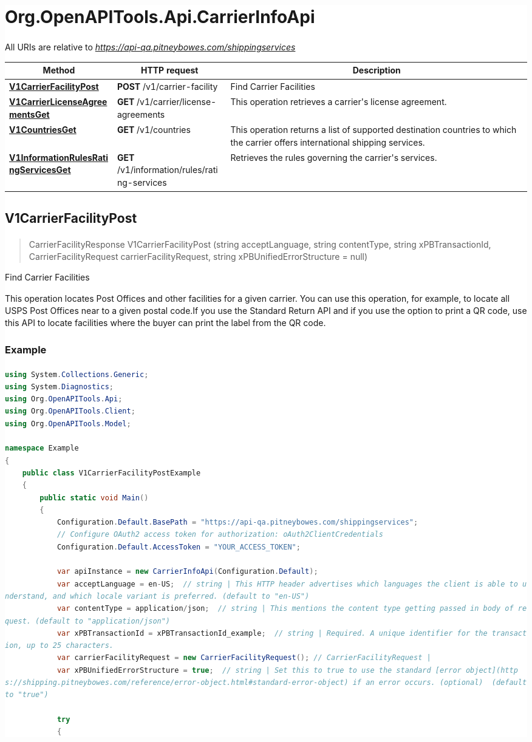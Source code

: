 # Org.OpenAPITools.Api.CarrierInfoApi

All URIs are relative to *https://api-qa.pitneybowes.com/shippingservices*

Method | HTTP request | Description
------------- | ------------- | -------------
[**V1CarrierFacilityPost**](CarrierInfoApi.md#v1carrierfacilitypost) | **POST** /v1/carrier-facility | Find Carrier Facilities
[**V1CarrierLicenseAgreementsGet**](CarrierInfoApi.md#v1carrierlicenseagreementsget) | **GET** /v1/carrier/license-agreements | This operation retrieves a carrier&#39;s license agreement.
[**V1CountriesGet**](CarrierInfoApi.md#v1countriesget) | **GET** /v1/countries | This operation returns a list of supported destination countries to which the carrier offers international shipping services.
[**V1InformationRulesRatingServicesGet**](CarrierInfoApi.md#v1informationrulesratingservicesget) | **GET** /v1/information/rules/rating-services | Retrieves the rules governing the carrier&#39;s services.



## V1CarrierFacilityPost

> CarrierFacilityResponse V1CarrierFacilityPost (string acceptLanguage, string contentType, string xPBTransactionId, CarrierFacilityRequest carrierFacilityRequest, string xPBUnifiedErrorStructure = null)

Find Carrier Facilities

This operation locates Post Offices and other facilities for a given carrier. You can use this operation, for example, to locate all USPS Post Offices near to a given postal code.If you use the Standard Return API and if you use the option to print a QR code, use this API to locate facilities where the buyer can print the label from the QR code.

### Example

```csharp
using System.Collections.Generic;
using System.Diagnostics;
using Org.OpenAPITools.Api;
using Org.OpenAPITools.Client;
using Org.OpenAPITools.Model;

namespace Example
{
    public class V1CarrierFacilityPostExample
    {
        public static void Main()
        {
            Configuration.Default.BasePath = "https://api-qa.pitneybowes.com/shippingservices";
            // Configure OAuth2 access token for authorization: oAuth2ClientCredentials
            Configuration.Default.AccessToken = "YOUR_ACCESS_TOKEN";

            var apiInstance = new CarrierInfoApi(Configuration.Default);
            var acceptLanguage = en-US;  // string | This HTTP header advertises which languages the client is able to understand, and which locale variant is preferred. (default to "en-US")
            var contentType = application/json;  // string | This mentions the content type getting passed in body of request. (default to "application/json")
            var xPBTransactionId = xPBTransactionId_example;  // string | Required. A unique identifier for the transaction, up to 25 characters.
            var carrierFacilityRequest = new CarrierFacilityRequest(); // CarrierFacilityRequest | 
            var xPBUnifiedErrorStructure = true;  // string | Set this to true to use the standard [error object](https://shipping.pitneybowes.com/reference/error-object.html#standard-error-object) if an error occurs. (optional)  (default to "true")

            try
            {
```